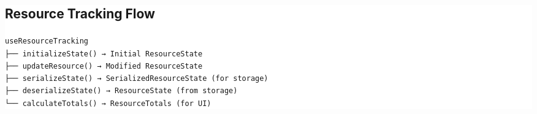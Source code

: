 ## Resource Tracking Flow

```
useResourceTracking
├── initializeState() → Initial ResourceState
├── updateResource() → Modified ResourceState
├── serializeState() → SerializedResourceState (for storage)
├── deserializeState() → ResourceState (from storage)
└── calculateTotals() → ResourceTotals (for UI)
```
